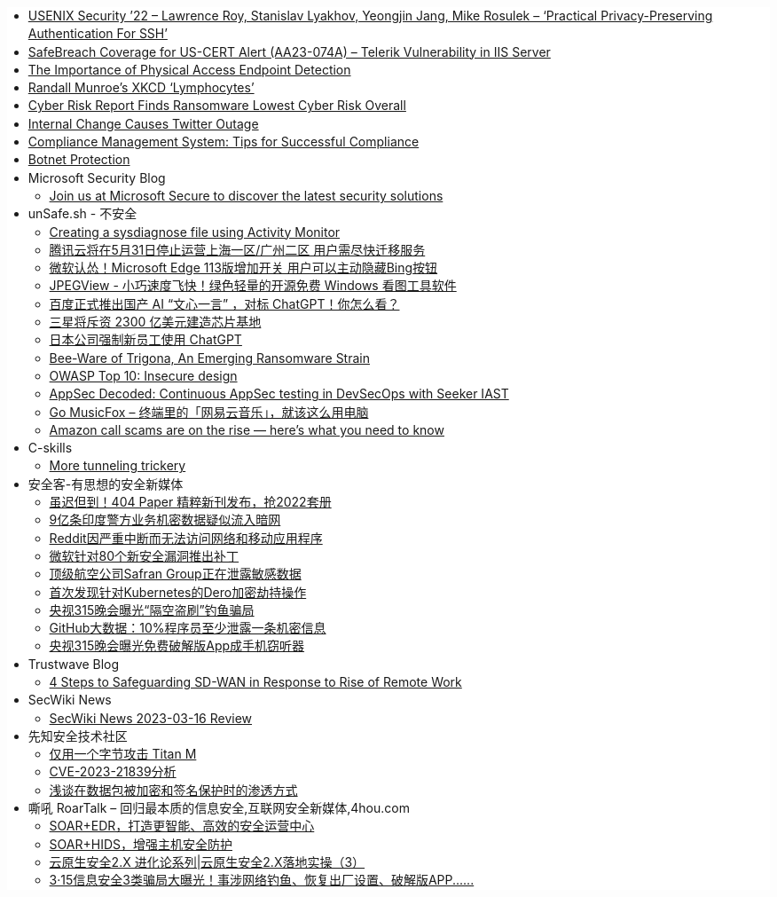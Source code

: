   - [USENIX Security ’22 – Lawrence Roy, Stanislav Lyakhov, Yeongjin Jang, Mike Rosulek – ‘Practical Privacy-Preserving Authentication For SSH’](https://securityboulevard.com/2023/03/usenix-security-22-lawrence-roy-stanislav-lyakhov-yeongjin-jang-mike-rosulek-practical-privacy-preserving-authentication-for-ssh/)
  - [SafeBreach Coverage for US-CERT Alert (AA23-074A) – Telerik Vulnerability in IIS Server](https://securityboulevard.com/2023/03/safebreach-coverage-for-us-cert-alert-aa23-074a-telerik-vulnerability-in-iis-server/)
  - [The Importance of Physical Access Endpoint Detection](https://securityboulevard.com/2023/03/the-importance-of-physical-access-endpoint-detection/)
  - [Randall Munroe’s XKCD ‘Lymphocytes’](https://securityboulevard.com/2023/03/randall-munroes-xkcd-lymphocytes/)
  - [Cyber Risk Report Finds Ransomware Lowest Cyber Risk Overall](https://securityboulevard.com/2023/03/cyber-risk-report-finds-ransomware-lowest-cyber-risk-overall/)
  - [Internal Change Causes Twitter Outage](https://securityboulevard.com/2023/03/internal-change-causes-twitter-outage/)
  - [Compliance Management System: Tips for Successful Compliance](https://securityboulevard.com/2023/03/compliance-management-system-tips-for-successful-compliance/)
  - [Botnet Protection](https://securityboulevard.com/2023/03/botnet-protection/)
- Microsoft Security Blog
  - [Join us at Microsoft Secure to discover the latest security solutions](https://www.microsoft.com/en-us/security/blog/2023/03/16/join-us-at-microsoft-secure-to-discover-the-latest-security-solutions/)
- unSafe.sh - 不安全
  - [Creating a sysdiagnose file using Activity Monitor](https://buaq.net/go-153776.html)
  - [腾讯云将在5月31日停止运营上海一区/广州二区 用户需尽快迁移服务](https://buaq.net/go-153786.html)
  - [微软认怂！Microsoft Edge 113版增加开关 用户可以主动隐藏Bing按钮](https://buaq.net/go-153787.html)
  - [JPEGView - 小巧速度飞快！绿色轻量的开源免费 Windows 看图工具软件](https://buaq.net/go-153798.html)
  - [百度正式推出国产 AI “文心一言” ，对标 ChatGPT！你怎么看？](https://buaq.net/go-153799.html)
  - [三星将斥资 2300 亿美元建造芯片基地](https://buaq.net/go-153783.html)
  - [日本公司强制新员工使用 ChatGPT](https://buaq.net/go-153764.html)
  - [Bee-Ware of Trigona, An Emerging Ransomware Strain](https://buaq.net/go-153763.html)
  - [OWASP Top 10: Insecure design](https://buaq.net/go-153759.html)
  - [AppSec Decoded: Continuous AppSec testing in DevSecOps with Seeker IAST](https://buaq.net/go-153761.html)
  - [Go MusicFox – 终端里的「网易云音乐」，就该这么用电脑](https://buaq.net/go-153762.html)
  - [Amazon call scams are on the rise — here’s what you need to know](https://buaq.net/go-153758.html)
- C-skills
  - [More tunneling trickery](https://c-skills.blogspot.com/2023/03/more-tunneling-trickery.html)
- 安全客-有思想的安全新媒体
  - [虽迟但到！404 Paper 精粹新刊发布，抢2022套册](https://www.anquanke.com/post/id/287509)
  - [9亿条印度警方业务机密数据疑似流入暗网](https://www.anquanke.com/post/id/287499)
  - [Reddit因严重中断而无法访问网络和移动应用程序](https://www.anquanke.com/post/id/287494)
  - [微软针对80个新安全漏洞推出补丁](https://www.anquanke.com/post/id/287489)
  - [顶级航空公司Safran Group正在泄露敏感数据](https://www.anquanke.com/post/id/287486)
  - [首次发现针对Kubernetes的Dero加密劫持操作](https://www.anquanke.com/post/id/287482)
  - [央视315晚会曝光“隔空盗刷”钓鱼骗局](https://www.anquanke.com/post/id/287479)
  - [GitHub大数据：10%程序员至少泄露一条机密信息](https://www.anquanke.com/post/id/287461)
  - [央视315晚会曝光免费破解版App成手机窃听器](https://www.anquanke.com/post/id/287475)
- Trustwave Blog
  - [4 Steps to Safeguarding SD-WAN in Response to Rise of Remote Work](https://www.trustwave.com/en-us/resources/blogs/trustwave-blog/4-steps-to-safeguarding-sd-wan-in-response-to-rise-of-remote-work/)
- SecWiki News
  - [SecWiki News 2023-03-16 Review](http://www.sec-wiki.com/?2023-03-16)
- 先知安全技术社区
  - [仅用一个字节攻击 Titan M](https://xz.aliyun.com/t/12299)
  - [CVE-2023-21839分析](https://xz.aliyun.com/t/12297)
  - [浅谈在数据包被加密和签名保护时的渗透方式](https://xz.aliyun.com/t/12295)
- 嘶吼 RoarTalk – 回归最本质的信息安全,互联网安全新媒体,4hou.com
  - [SOAR+EDR，打造更智能、高效的安全运营中心](https://www.4hou.com/posts/175R)
  - [SOAR+HIDS，增强主机安全防护](https://www.4hou.com/posts/ZX5J)
  - [云原生安全2.X 进化论系列|云原生安全2.X落地实操（3）](https://www.4hou.com/posts/yk1W)
  - [3·15信息安全3类骗局大曝光！事涉网络钓鱼、恢复出厂设置、破解版APP......](https://www.4hou.com/posts/vJXr)